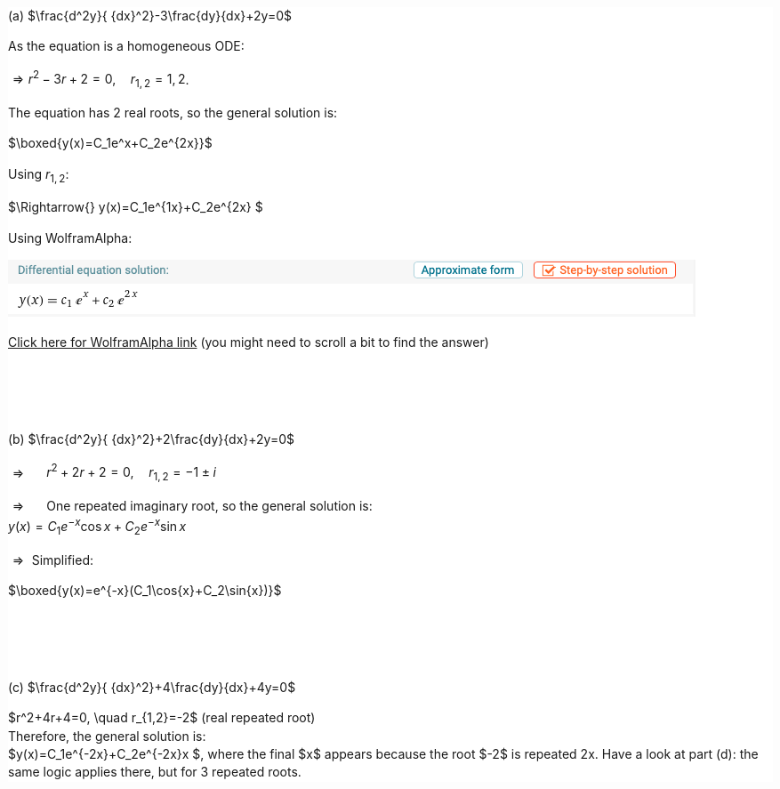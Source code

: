 (a) $\frac{d^2y}{ {dx}^2}-3\frac{dy}{dx}+2y=0$
<div class = "answer">
As the equation is a homogeneous ODE:
<br>

$\Rightarrow r^2-3r+2=0,\quad r_{1,2}=1, 2$.
<br>

The equation has 2 real roots, so the general solution is:
<br>

$\boxed{y(x)=C_1e^x+C_2e^{2x}}$
<br>

Using $r_{1,2}$:
<br>

$\Rightarrow{} y(x)=C_1e^{1x}+C_2e^{2x} $
<br>

Using WolframAlpha:

<img src="07-ode-media/answer1a.png">
<br>

<a href="https://www.wolframalpha.com/input/?i=d2y%2Fdx2+-+3+dy%2Fdx+%2B+2y+%3D+0">Click here for WolframAlpha link</a> (you might need to scroll a bit to find the answer)

</div>

<div class = "workingout"><br><br><br></div>

(b) $\frac{d^2y}{ {dx}^2}+2\frac{dy}{dx}+2y=0$
<div class = "answer">

$\Rightarrow{}\quad$
$r^2+2r+2=0, \quad r_{1,2}=-1\pm i$ <br>

$\Rightarrow{}\quad$ One repeated imaginary root, so the general solution is: <br>
$y(x)=C_1e^{-x}\cos{x}+C_2e^{-x}\sin{x}$<br>

$\Rightarrow{}$ Simplified:

$\boxed{y(x)=e^{-x}(C_1\cos{x}+C_2\sin{x})}$
</div>

<div class = "workingout"><br><br><br></div>

(c) $\frac{d^2y}{ {dx}^2}+4\frac{dy}{dx}+4y=0$
<div class = "answer">
$r^2+4r+4=0, \quad r_{1,2}=-2$ (real repeated root)
<br>
Therefore, the general solution is: <br>
$y(x)=C_1e^{-2x}+C_2e^{-2x}x $,
where the final $x$ appears because the root $-2$ is repeated 2x. Have a look at part (d): the same logic applies there, but for 3 repeated roots.
<br>
